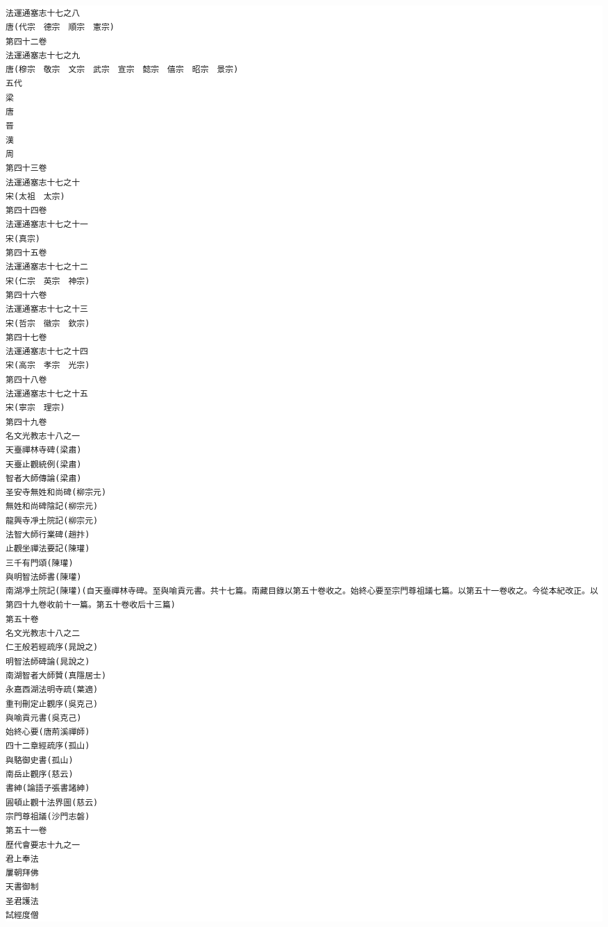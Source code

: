     法運通塞志十七之八
    唐(代宗　德宗　順宗　憲宗)
    第四十二卷
    法運通塞志十七之九
    唐(穆宗　敬宗　文宗　武宗　宣宗　懿宗　僖宗　昭宗　景宗)
    五代
    梁
    唐
    晉
    漢
    周
    第四十三卷
    法運通塞志十七之十
    宋(太祖　太宗)
    第四十四卷
    法運通塞志十七之十一
    宋(真宗)
    第四十五卷
    法運通塞志十七之十二
    宋(仁宗　英宗　神宗)
    第四十六卷
    法運通塞志十七之十三
    宋(哲宗　徽宗　欽宗)
    第四十七卷
    法運通塞志十七之十四
    宋(高宗　孝宗　光宗)
    第四十八卷
    法運通塞志十七之十五
    宋(寧宗　理宗)
    第四十九卷
    名文光教志十八之一
    天臺禪林寺碑(梁肅)
    天臺止觀統例(梁肅)
    智者大師傳論(梁肅)
    圣安寺無姓和尚碑(柳宗元)
    無姓和尚碑陰記(柳宗元)
    龍興寺凈土院記(柳宗元)
    法智大師行業碑(趙抃)
    止觀坐禪法要記(陳瓘)
    三千有門頌(陳瓘)
    與明智法師書(陳瓘)
    南湖凈土院記(陳瓘)(自天臺禪林寺碑。至與喻貢元書。共十七篇。南藏目錄以第五十卷收之。始終心要至宗門尊祖議七篇。以第五十一卷收之。今從本紀改正。以第四十九卷收前十一篇。第五十卷收后十三篇)
    第五十卷
    名文光教志十八之二
    仁王般若經疏序(晁說之)
    明智法師碑論(晁說之)
    南湖智者大師贊(真隱居士)
    永嘉西湖法明寺疏(葉適)
    重刊刪定止觀序(吳克己)
    與喻貢元書(吳克己)
    始終心要(唐荊溪禪師)
    四十二章經疏序(孤山)
    與駱御史書(孤山)
    南岳止觀序(慈云)
    書紳(論語子張書諸紳)
    圓頓止觀十法界圖(慈云)
    宗門尊祖議(沙門志磐)
    第五十一卷
    歷代會要志十九之一
    君上奉法
    屢朝拜佛
    天書御制
    圣君護法
    試經度僧